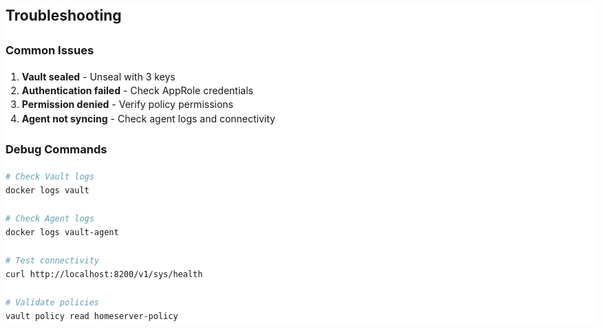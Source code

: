 ## Troubleshooting

### Common Issues

1. **Vault sealed** - Unseal with 3 keys
2. **Authentication failed** - Check AppRole credentials
3. **Permission denied** - Verify policy permissions
4. **Agent not syncing** - Check agent logs and connectivity

### Debug Commands
```bash
# Check Vault logs
docker logs vault

# Check Agent logs  
docker logs vault-agent

# Test connectivity
curl http://localhost:8200/v1/sys/health

# Validate policies
vault policy read homeserver-policy
```